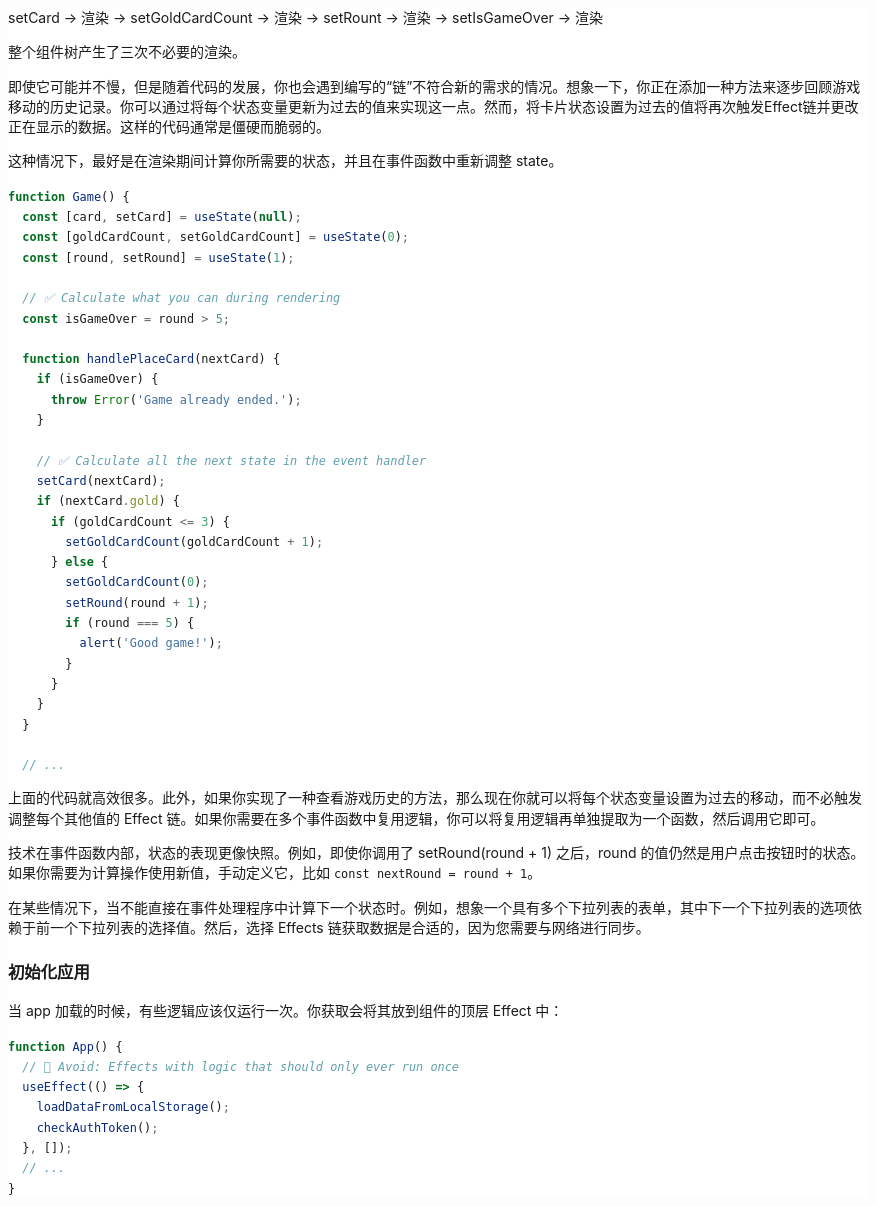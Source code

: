 setCard → 渲染 → setGoldCardCount → 渲染 → setRount → 渲染 → setIsGameOver → 渲染

整个组件树产生了三次不必要的渲染。

即使它可能并不慢，但是随着代码的发展，你也会遇到编写的“链”不符合新的需求的情况。想象一下，你正在添加一种方法来逐步回顾游戏移动的历史记录。你可以通过将每个状态变量更新为过去的值来实现这一点。然而，将卡片状态设置为过去的值将再次触发Effect链并更改正在显示的数据。这样的代码通常是僵硬而脆弱的。

这种情况下，最好是在渲染期间计算你所需要的状态，并且在事件函数中重新调整 state。

```jsx
function Game() {
  const [card, setCard] = useState(null);
  const [goldCardCount, setGoldCardCount] = useState(0);
  const [round, setRound] = useState(1);

  // ✅ Calculate what you can during rendering
  const isGameOver = round > 5;

  function handlePlaceCard(nextCard) {
    if (isGameOver) {
      throw Error('Game already ended.');
    }

    // ✅ Calculate all the next state in the event handler
    setCard(nextCard);
    if (nextCard.gold) {
      if (goldCardCount <= 3) {
        setGoldCardCount(goldCardCount + 1);
      } else {
        setGoldCardCount(0);
        setRound(round + 1);
        if (round === 5) {
          alert('Good game!');
        }
      }
    }
  }

  // ...
```

上面的代码就高效很多。此外，如果你实现了一种查看游戏历史的方法，那么现在你就可以将每个状态变量设置为过去的移动，而不必触发调整每个其他值的 Effect 链。如果你需要在多个事件函数中复用逻辑，你可以将复用逻辑再单独提取为一个函数，然后调用它即可。

技术在事件函数内部，状态的表现更像快照。例如，即使你调用了 setRound(round + 1) 之后，round 的值仍然是用户点击按钮时的状态。如果你需要为计算操作使用新值，手动定义它，比如 `const nextRound = round + 1`。

在某些情况下，当不能直接在事件处理程序中计算下一个状态时。例如，想象一个具有多个下拉列表的表单，其中下一个下拉列表的选项依赖于前一个下拉列表的选择值。然后，选择 Effects 链获取数据是合适的，因为您需要与网络进行同步。

### 初始化应用

当 app 加载的时候，有些逻辑应该仅运行一次。你获取会将其放到组件的顶层 Effect 中：

```jsx
function App() {
  // 🔴 Avoid: Effects with logic that should only ever run once
  useEffect(() => {
    loadDataFromLocalStorage();
    checkAuthToken();
  }, []);
  // ...
}
```
